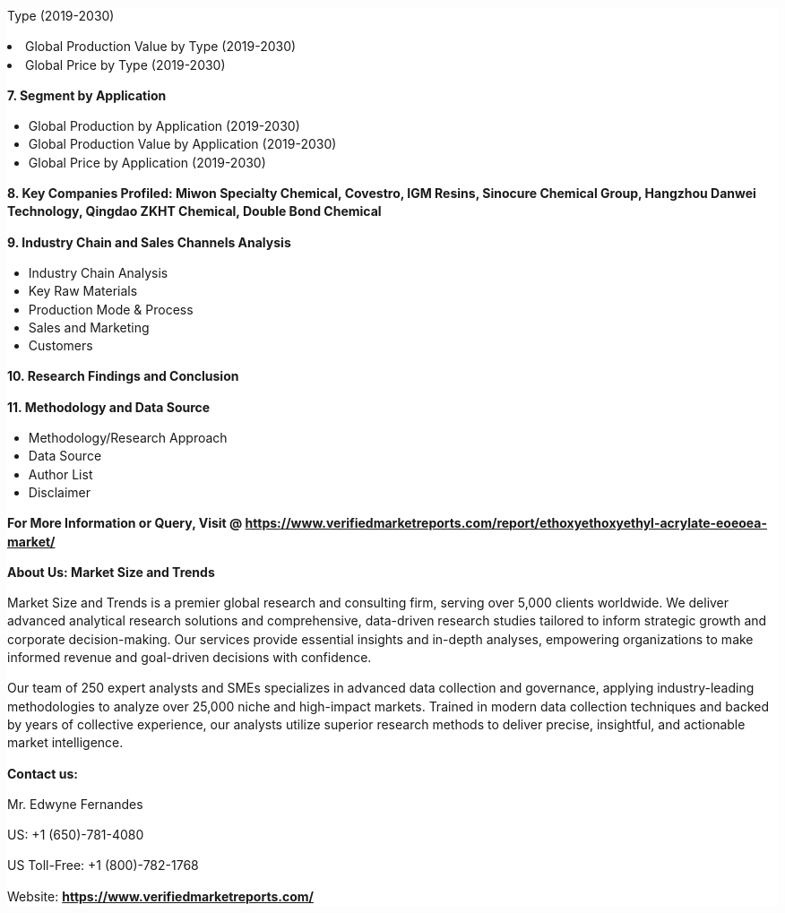 Type (2019-2030)</li><li>Global Production Value by Type (2019-2030)</li><li>Global Price by Type (2019-2030)</li></ul><p><strong>7. Segment by Application</strong></p><ul><li>Global Production by Application (2019-2030)</li><li>Global Production Value by Application (2019-2030)</li><li>Global Price by Application (2019-2030)</li></ul><p><strong>8. Key Companies Profiled: Miwon Specialty Chemical, Covestro, IGM Resins, Sinocure Chemical Group, Hangzhou Danwei Technology, Qingdao ZKHT Chemical, Double Bond Chemical</strong></p><p><strong>9. Industry Chain and Sales Channels Analysis</strong></p><ul><li>Industry Chain Analysis</li><li>Key Raw Materials</li><li>Production Mode &amp; Process</li><li>Sales and Marketing</li><li>Customers</li></ul><p><strong>10. Research Findings and Conclusion</strong></p><p><strong>11. Methodology and Data Source</strong></p><ul><li>Methodology/Research Approach</li><li>Data Source</li><li>Author List</li><li>Disclaimer</li></ul></p><p><strong>For More Information or Query, Visit @ <a href="https://www.verifiedmarketreports.com/report/ethoxyethoxyethyl-acrylate-eoeoea-market/">https://www.verifiedmarketreports.com/report/ethoxyethoxyethyl-acrylate-eoeoea-market/</a></strong></p><p><strong>About Us: Market Size and Trends</strong></p><p>Market Size and Trends is a premier global research and consulting firm, serving over 5,000 clients worldwide. We deliver advanced analytical research solutions and comprehensive, data-driven research studies tailored to inform strategic growth and corporate decision-making. Our services provide essential insights and in-depth analyses, empowering organizations to make informed revenue and goal-driven decisions with confidence.</p><p>Our team of 250 expert analysts and SMEs specializes in advanced data collection and governance, applying industry-leading methodologies to analyze over 25,000 niche and high-impact markets. Trained in modern data collection techniques and backed by years of collective experience, our analysts utilize superior research methods to deliver precise, insightful, and actionable market intelligence.</p><p><strong>Contact us:</strong></p><p>Mr. Edwyne Fernandes</p><p>US: +1 (650)-781-4080</p><p>US Toll-Free: +1 (800)-782-1768</p><p>Website: <strong><a href="https://www.verifiedmarketreports.com/">https://www.verifiedmarketreports.com/</a></strong></p>
